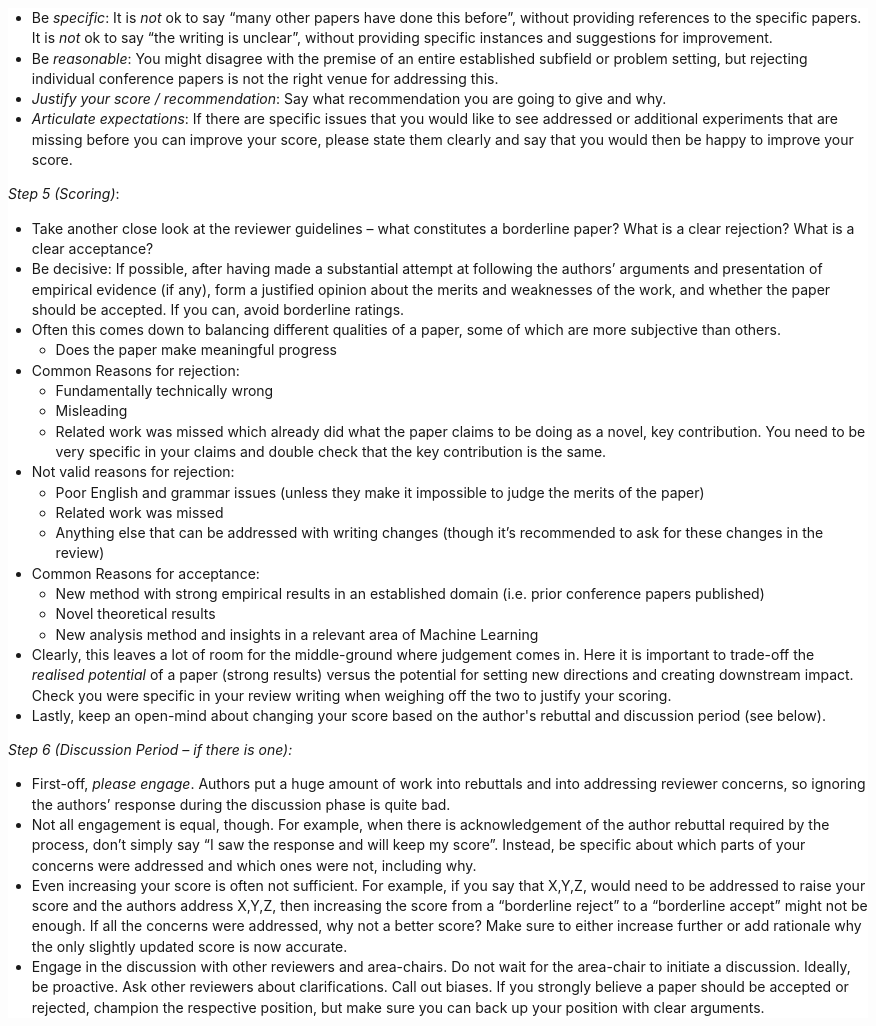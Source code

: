   * Be *specific*: It is *not* ok to say “many other papers have done this before”, without providing references to the specific papers. It is *not* ok to say “the writing is unclear”, without providing specific instances and suggestions for improvement.  
  * Be *reasonable*: You might disagree with the premise of an entire established subfield or problem setting, but rejecting individual conference papers is not the right venue for addressing this.  
  * *Justify your score / recommendation*: Say what recommendation you are going to give and why.   
  * *Articulate expectations*: If there are specific issues that you would like to see addressed or additional experiments that are missing before you can improve your score, please state them clearly and say that you would then be happy to improve your score.

   
*Step 5 (Scoring)*:

* Take another close look at the reviewer guidelines – what constitutes a borderline paper? What is a clear rejection? What is a clear acceptance?   
* Be decisive: If possible, after having made a substantial attempt at following the authors’ arguments and presentation of empirical evidence (if any), form a justified opinion about the merits and weaknesses of the work, and whether the paper should be accepted. If you can, avoid borderline ratings. 
* Often this comes down to balancing different qualities of a paper, some of which are more subjective than others.  
  * Does the paper make meaningful progress   
* Common Reasons for rejection:  
  * Fundamentally technically wrong   
  * Misleading   
  * Related work was missed which already did what the paper claims to be doing as a novel, key contribution. You need to be very specific in your claims and double check that the key contribution is the same.  
* Not valid reasons for rejection:   
  * Poor English and grammar issues (unless they make it impossible to judge the merits of the paper)    
  * Related work was missed   
  * Anything else that can be addressed with writing changes (though it’s recommended to ask for these changes in the review)  
* Common Reasons for acceptance:   
  * New method with strong empirical results in an established domain (i.e. prior conference papers published)  
  * Novel theoretical results  
  * New analysis method and insights in a relevant area of Machine Learning  
* Clearly, this leaves a lot of room for the middle-ground where judgement comes in. Here it is important to trade-off the *realised potential* of a paper (strong results) versus the potential for setting new directions and creating downstream impact. Check you were specific in your review writing when weighing off the two to justify your scoring. 
* Lastly, keep an open-mind about changing your score based on the author's rebuttal and discussion period (see below). 

*Step 6 (Discussion Period – if there is one):*

* First-off, *please engage*. Authors put a huge amount of work into rebuttals and into addressing reviewer concerns, so ignoring the authors’ response during the discussion phase is quite bad.  
* Not all engagement is equal, though. For example, when there is  acknowledgement of the author rebuttal required by the process, don’t simply say “I saw the response and will keep my score”. Instead, be specific about which parts of your concerns were addressed and which ones were not, including why.  
* Even increasing your score is often not sufficient. For example, if you say that X,Y,Z, would need to be addressed to raise your score and the authors address X,Y,Z, then increasing the score from a “borderline reject” to a “borderline accept” might not be enough. If all the concerns were addressed, why not a better score? Make sure to either increase further or add rationale why the only slightly updated score is now accurate.  
* Engage in the discussion with other reviewers and area-chairs. Do not wait for the area-chair to initiate a discussion. Ideally, be proactive. Ask other reviewers about clarifications. Call out biases. If you strongly believe a paper should be accepted or rejected, champion the respective position, but make sure you can back up your position with clear arguments. 
